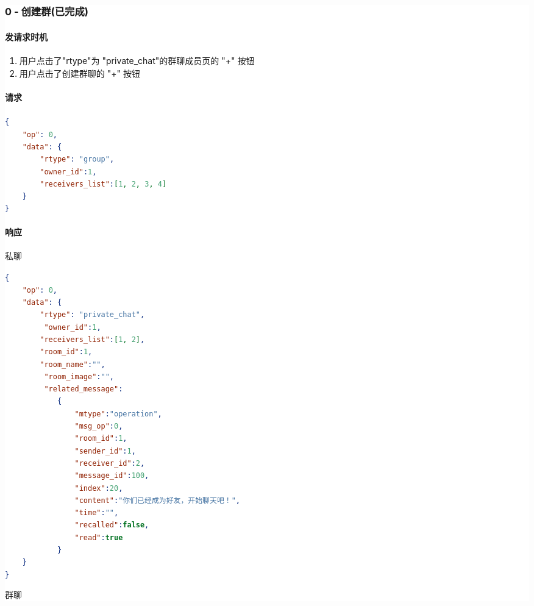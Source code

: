 ### 0 - 创建群(已完成)

#### 发请求时机

1. 用户点击了"rtype"为 "private_chat"的群聊成员页的 "+" 按钮
2. 用户点击了创建群聊的 "+" 按钮

#### 请求

```json
{
    "op": 0,
    "data": {
    	"rtype": "group",
        "owner_id":1,
    	"receivers_list":[1, 2, 3, 4]
    }
}
```

#### 响应

私聊

```json
{
    "op": 0,
    "data": {
    	"rtype": "private_chat",
         "owner_id":1,
    	"receivers_list":[1, 2],
	    "room_id":1,
	    "room_name":"",
         "room_image":"",
         "related_message":
        	{
                "mtype":"operation",
                "msg_op":0,
                "room_id":1,
                "sender_id":1,
                "receiver_id":2, 
                "message_id":100,
                "index":20,
                "content":"你们已经成为好友，开始聊天吧！",
                "time":"",
                "recalled":false,
                "read":true
        	}
    }
}
```

群聊
